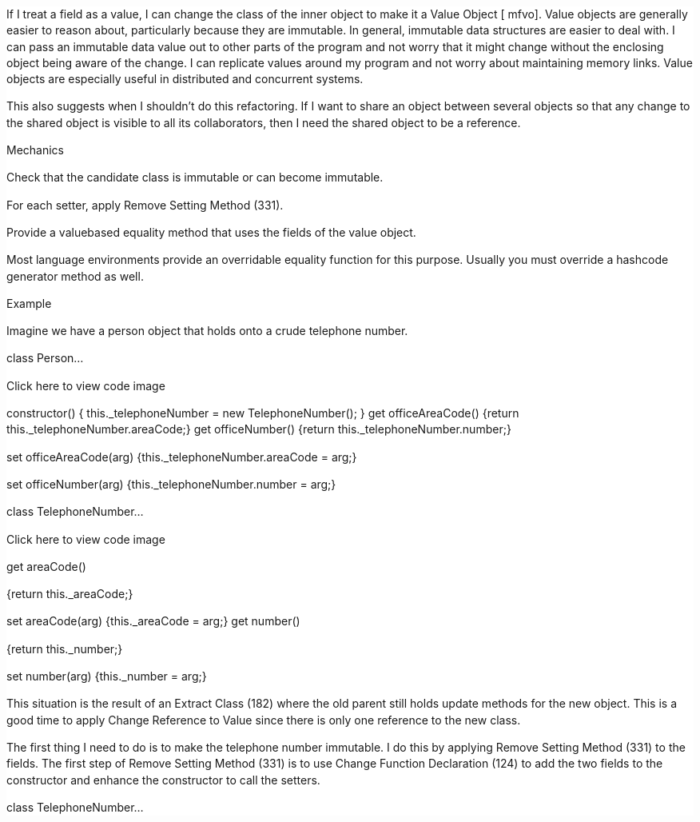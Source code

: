 If I treat a field as a value, I can change the class of the inner object to make it a Value Object [ mf­vo]. Value objects are generally easier to reason about, particularly because they are immutable. In general, immutable data structures are easier to deal with. I can pass an immutable data value out to other parts of the program and not worry that it might change without the enclosing object being aware of the change. I can replicate values around my program and not worry about maintaining memory links. Value objects are especially useful in distributed and concurrent systems.

This also suggests when I shouldn’t do this refactoring. If I want to share an object between several objects so that any change to the shared object is visible to all its collaborators, then I need the shared object to be a reference.

Mechanics

Check that the candidate class is immutable or can become immutable.

For each setter, apply Remove Setting Method (331).

Provide a value­based equality method that uses the fields of the value object.

Most language environments provide an overridable equality function for this purpose. Usually you must override a hashcode generator method as well.

Example

Imagine we have a person object that holds onto a crude telephone number.

class Person…

Click here to view code image

constructor() { this._telephoneNumber = new TelephoneNumber(); } get officeAreaCode() {return this._telephoneNumber.areaCode;} get officeNumber() {return this._telephoneNumber.number;}

set officeAreaCode(arg) {this._telephoneNumber.areaCode = arg;}

set officeNumber(arg) {this._telephoneNumber.number = arg;}

class TelephoneNumber…

Click here to view code image

get areaCode()

{return this._areaCode;}

set areaCode(arg) {this._areaCode = arg;} get number()

{return this._number;}

set number(arg) {this._number = arg;}

This situation is the result of an Extract Class (182) where the old parent still holds update methods for the new object. This is a good time to apply Change Reference to Value since there is only one reference to the new class.

The first thing I need to do is to make the telephone number immutable. I do this by applying Remove Setting Method (331) to the fields. The first step of Remove Setting Method (331) is to use Change Function Declaration (124) to add the two fields to the constructor and enhance the constructor to call the setters.

class TelephoneNumber…

